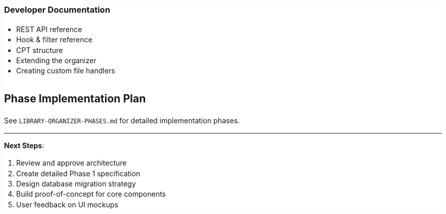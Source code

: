 ### Developer Documentation
- REST API reference
- Hook & filter reference
- CPT structure
- Extending the organizer
- Creating custom file handlers

## Phase Implementation Plan

See `LIBRARY-ORGANIZER-PHASES.md` for detailed implementation phases.

---

**Next Steps**:
1. Review and approve architecture
2. Create detailed Phase 1 specification
3. Design database migration strategy
4. Build proof-of-concept for core components
5. User feedback on UI mockups
